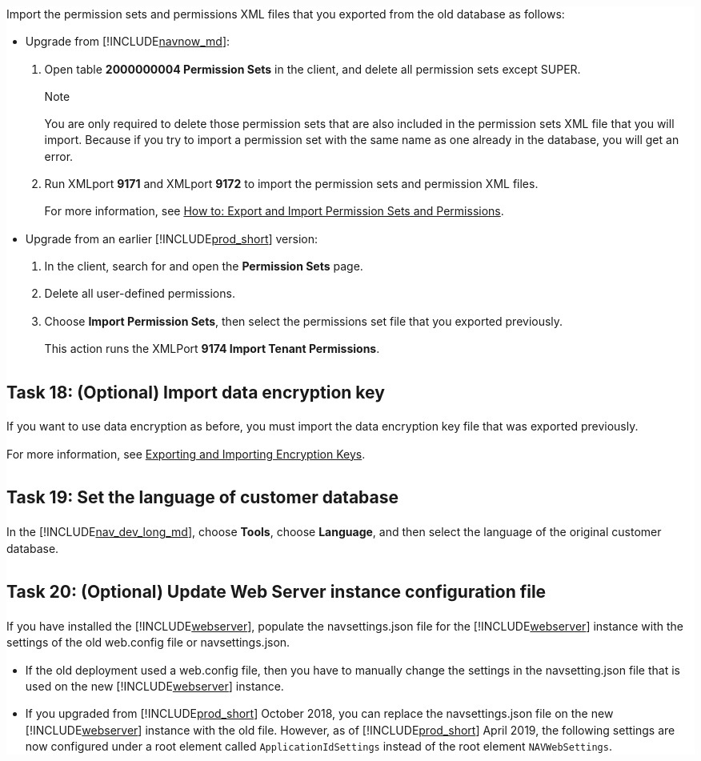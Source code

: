 Import the permission sets and permissions XML files that you exported from the old database as follows:

- Upgrade from [!INCLUDE[navnow_md](../developer/includes/navnow_md.md)]:

    1. Open table **2000000004 Permission Sets** in the client, and delete all permission sets except SUPER.

        > [!NOTE]
        > You are only required to delete those permission sets that are also included in the permission sets XML file that you will import. Because if you try to import a permission set with the same name as one already in the database, you will get an error. 
    2. Run XMLport **9171** and XMLport **9172** to import the permission sets and permission XML files.

        For more information, see [How to: Export and Import Permission Sets and Permissions](how-to--import-export-permission-sets-permissions.md#ImportPerms).

- Upgrade from an earlier [!INCLUDE[prod_short](../developer/includes/prod_short.md)] version:

    1. In the client, search for and open the **Permission Sets** page.
    2. Delete all user-defined permissions.
    3. Choose **Import Permission Sets**, then select the permissions set file that you exported previously.

        This action runs the XMLPort **9174 Import Tenant Permissions**.

## <a name="UploadEncryptionKeys"></a>Task 18: \(Optional\) Import data encryption key

If you want to use data encryption as before, you must import the data encryption key file that was exported previously.  

For more information, see [Exporting and Importing Encryption Keys](how-to-export-and-import-encryption-keys.md).

## <a name="SetLang"></a>Task 19: Set the language of customer database

In the [!INCLUDE[nav_dev_long_md](../developer/includes/nav_dev_long_md.md)], choose **Tools**, choose **Language**, and then select the language of the original customer database.  
 
## Task 20: (Optional) Update Web Server instance configuration file

If you have installed the [!INCLUDE[webserver](../developer/includes/webserver.md)], populate the navsettings.json file for the [!INCLUDE[webserver](../developer/includes/webserver.md)] instance with the settings of the old web.config file or navsettings.json.

- If the old deployment used a web.config file, then you have to manually change the settings in the navsetting.json file that is used on the new [!INCLUDE[webserver](../developer/includes/webserver.md)] instance.

- If you upgraded from [!INCLUDE[prod_short](../developer/includes/prod_short.md)] October 2018, you can replace the navsettings.json file on the new [!INCLUDE[webserver](../developer/includes/webserver.md)] instance with the old file. However, as of [!INCLUDE[prod_short](../developer/includes/prod_short.md)] April 2019, the following  settings are now configured under a root element called `ApplicationIdSettings` instead of the root element `NAVWebSettings`.
